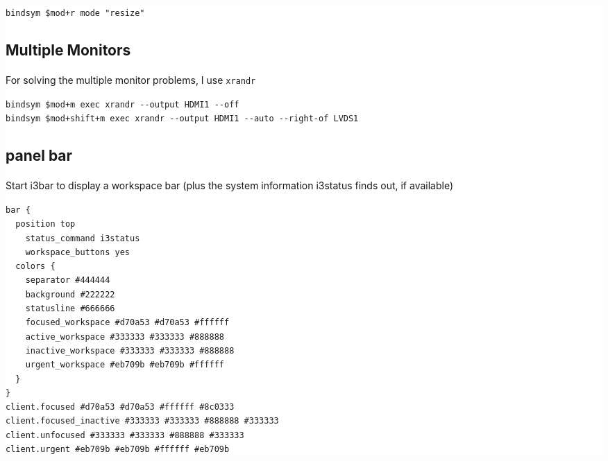 ```
bindsym $mod+r mode "resize"
```

## Multiple Monitors
For solving the multiple monitor problems, I use `xrandr`
```
bindsym $mod+m exec xrandr --output HDMI1 --off
bindsym $mod+shift+m exec xrandr --output HDMI1 --auto --right-of LVDS1
```

## panel bar
Start i3bar to display a workspace bar (plus the system information i3status
finds out, if available)
```
bar {
  position top
    status_command i3status
    workspace_buttons yes
  colors {
    separator #444444
    background #222222
    statusline #666666
    focused_workspace #d70a53 #d70a53 #ffffff
    active_workspace #333333 #333333 #888888
    inactive_workspace #333333 #333333 #888888
    urgent_workspace #eb709b #eb709b #ffffff
  }
}
client.focused #d70a53 #d70a53 #ffffff #8c0333
client.focused_inactive #333333 #333333 #888888 #333333
client.unfocused #333333 #333333 #888888 #333333
client.urgent #eb709b #eb709b #ffffff #eb709b
```
